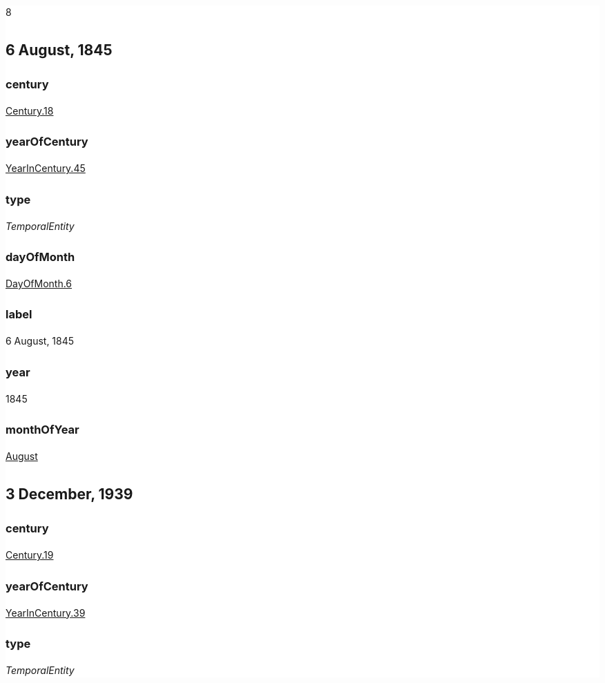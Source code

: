 
8

## 6 August, 1845

### century


[Century.18](#Century.18)

### yearOfCentury


[YearInCentury.45](#YearInCentury.45)

### type


*TemporalEntity*

### dayOfMonth


[DayOfMonth.6](#DayOfMonth.6)

### label


6 August, 1845

### year


1845

### monthOfYear


[August](#August)

## 3 December, 1939

### century


[Century.19](#Century.19)

### yearOfCentury


[YearInCentury.39](#YearInCentury.39)

### type


*TemporalEntity*
